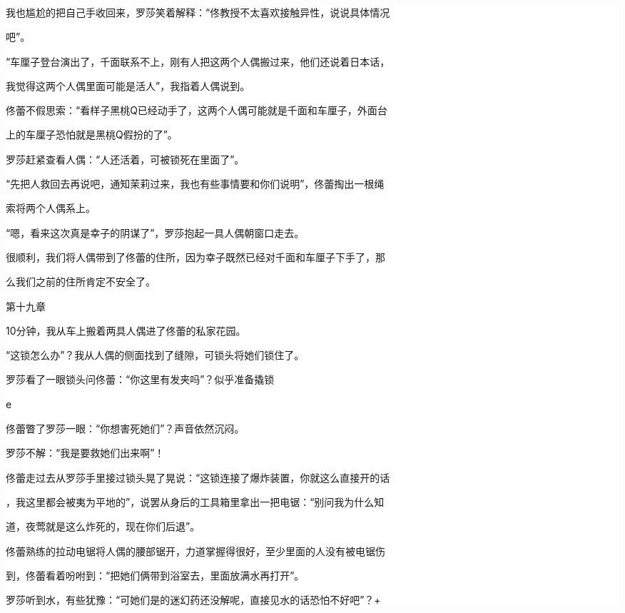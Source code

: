 我也尴尬的把自己手收回来，罗莎笑着解释：“佟教授不太喜欢接触异性，说说具体情况

吧”。



“车厘子登台演出了，千面联系不上，刚有人把这两个人偶搬过来，他们还说着日本话，

我觉得这两个人偶里面可能是活人”，我指着人偶说到。



佟蕾不假思索：“看样子黑桃Q已经动手了，这两个人偶可能就是千面和车厘子，外面台

上的车厘子恐怕就是黑桃Q假扮的了”。

罗莎赶紧查看人偶：“人还活着，可被锁死在里面了”。





“先把人救回去再说吧，通知茉莉过来，我也有些事情要和你们说明”，佟蕾掏出一根绳

索将两个人偶系上。

“嗯，看来这次真是幸子的阴谋了”，罗莎抱起一具人偶朝窗口走去。



很顺利，我们将人偶带到了佟蕾的住所，因为幸子既然已经对千面和车厘子下手了，那

么我们之前的住所肯定不安全了。



第十九章

10分钟，我从车上搬着两具人偶进了佟蕾的私家花园。



“这锁怎么办”？我从人偶的侧面找到了缝隙，可锁头将她们锁住了。

罗莎看了一眼锁头问佟蕾：“你这里有发夹吗”？似乎准备撬锁

e

佟蕾瞥了罗莎一眼：“你想害死她们”？声音依然沉闷。



罗莎不解：“我是要救她们出来啊”！





佟蕾走过去从罗莎手里接过锁头晃了晃说：“这锁连接了爆炸装置，你就这么直接开的话

，我这里都会被夷为平地的”，说罢从身后的工具箱里拿出一把电锯：“别问我为什么知

道，夜莺就是这么炸死的，现在你们后退”。



佟蕾熟练的拉动电锯将人偶的腰部锯开，力道掌握得很好，至少里面的人没有被电锯伤

到，佟蕾看着吩咐到：“把她们俩带到浴室去，里面放满水再打开”。



罗莎听到水，有些犹豫：“可她们是的迷幻药还没解呢，直接见水的话恐怕不好吧”？+
